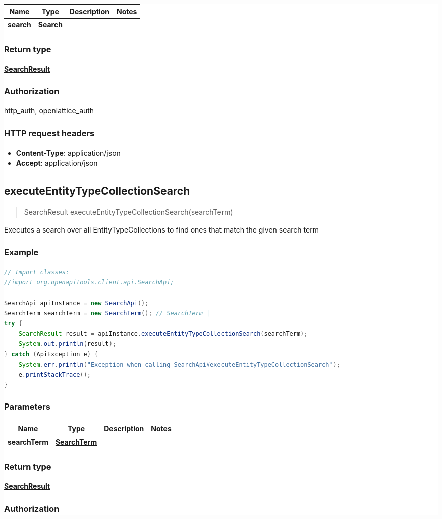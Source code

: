 
Name | Type | Description  | Notes
------------- | ------------- | ------------- | -------------
 **search** | [**Search**](Search.md)|  |

### Return type

[**SearchResult**](SearchResult.md)

### Authorization

[http_auth](../README.md#http_auth), [openlattice_auth](../README.md#openlattice_auth)

### HTTP request headers

- **Content-Type**: application/json
- **Accept**: application/json


## executeEntityTypeCollectionSearch

> SearchResult executeEntityTypeCollectionSearch(searchTerm)

Executes a search over all EntityTypeCollections to find ones that match the given search term

### Example

```java
// Import classes:
//import org.openapitools.client.api.SearchApi;

SearchApi apiInstance = new SearchApi();
SearchTerm searchTerm = new SearchTerm(); // SearchTerm | 
try {
    SearchResult result = apiInstance.executeEntityTypeCollectionSearch(searchTerm);
    System.out.println(result);
} catch (ApiException e) {
    System.err.println("Exception when calling SearchApi#executeEntityTypeCollectionSearch");
    e.printStackTrace();
}
```

### Parameters


Name | Type | Description  | Notes
------------- | ------------- | ------------- | -------------
 **searchTerm** | [**SearchTerm**](SearchTerm.md)|  |

### Return type

[**SearchResult**](SearchResult.md)

### Authorization
